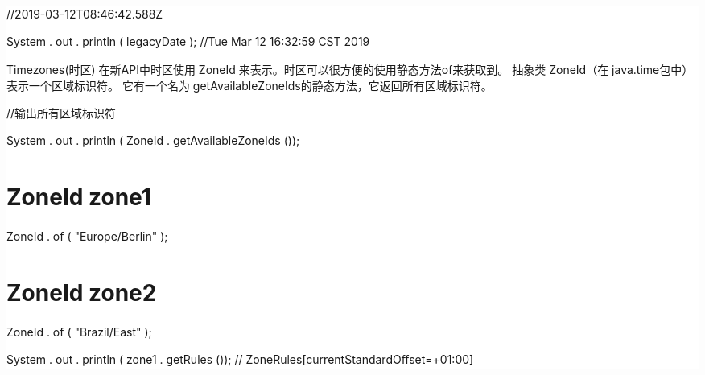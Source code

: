 //2019-03-12T08:46:42.588Z

System
.
out
.
println
(
legacyDate
);
//Tue Mar 12 16:32:59 CST 2019

Timezones(时区)
在新API中时区使用 ZoneId 来表示。时区可以很方便的使用静态方法of来获取到。 抽象类 ZoneId（在 java.time包中）表示一个区域标识符。 它有一个名为 getAvailableZoneIds的静态方法，它返回所有区域标识符。

//输出所有区域标识符

System
.
out
.
println
(
ZoneId
.
getAvailableZoneIds
());



ZoneId
 zone1 
=
 
ZoneId
.
of
(
"Europe/Berlin"
);

ZoneId
 zone2 
=
 
ZoneId
.
of
(
"Brazil/East"
);

System
.
out
.
println
(
zone1
.
getRules
());
// ZoneRules[currentStandardOffset=+01:00]
